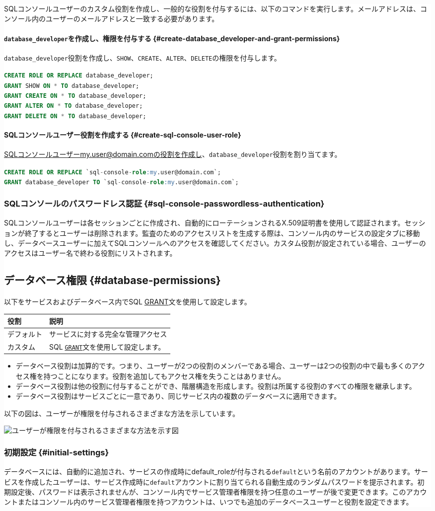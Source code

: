 SQLコンソールユーザーのカスタム役割を作成し、一般的な役割を付与するには、以下のコマンドを実行します。メールアドレスは、コンソール内のユーザーのメールアドレスと一致する必要があります。

<VerticalStepper headerLevel="h4">

#### `database_developer`を作成し、権限を付与する {#create-database_developer-and-grant-permissions}

`database_developer`役割を作成し、`SHOW`、`CREATE`、`ALTER`、`DELETE`の権限を付与します。
    
```sql
CREATE ROLE OR REPLACE database_developer;
GRANT SHOW ON * TO database_developer;
GRANT CREATE ON * TO database_developer;
GRANT ALTER ON * TO database_developer;
GRANT DELETE ON * TO database_developer;
```

#### SQLコンソールユーザー役割を作成する {#create-sql-console-user-role}

SQLコンソールユーザーmy.user@domain.comの役割を作成し、`database_developer`役割を割り当てます。
    
```sql
CREATE ROLE OR REPLACE `sql-console-role:my.user@domain.com`;
GRANT database_developer TO `sql-console-role:my.user@domain.com`;
```

</VerticalStepper>

### SQLコンソールのパスワードレス認証 {#sql-console-passwordless-authentication}
SQLコンソールユーザーは各セッションごとに作成され、自動的にローテーションされるX.509証明書を使用して認証されます。セッションが終了するとユーザーは削除されます。監査のためのアクセスリストを生成する際は、コンソール内のサービスの設定タブに移動し、データベースユーザーに加えてSQLコンソールへのアクセスを確認してください。カスタム役割が設定されている場合、ユーザーのアクセスはユーザー名で終わる役割にリストされます。

## データベース権限 {#database-permissions}
以下をサービスおよびデータベース内でSQL [GRANT](/sql-reference/statements/grant)文を使用して設定します。

| 役割                  | 説明                                                                   |
|:----------------------|:------------------------------------------------------------------------|
| デフォルト           | サービスに対する完全な管理アクセス                                     |
| カスタム              | SQL [`GRANT`](/sql-reference/statements/grant)文を使用して設定します。 |

- データベース役割は加算的です。つまり、ユーザーが2つの役割のメンバーである場合、ユーザーは2つの役割の中で最も多くのアクセス権を持つことになります。役割を追加してもアクセス権を失うことはありません。
- データベース役割は他の役割に付与することができ、階層構造を形成します。役割は所属する役割のすべての権限を継承します。
- データベース役割はサービスごとに一意であり、同じサービス内の複数のデータベースに適用できます。

以下の図は、ユーザーが権限を付与されるさまざまな方法を示しています。

<Image img={user_grant_permissions_options} alt='ユーザーが権限を付与されるさまざまな方法を示す図' size="md" background="black"/>

### 初期設定 {#initial-settings} 
データベースには、自動的に追加され、サービスの作成時にdefault_roleが付与される`default`という名前のアカウントがあります。サービスを作成したユーザーは、サービス作成時に`default`アカウントに割り当てられる自動生成のランダムパスワードを提示されます。初期設定後、パスワードは表示されませんが、コンソール内でサービス管理者権限を持つ任意のユーザーが後で変更できます。このアカウントまたはコンソール内のサービス管理者権限を持つアカウントは、いつでも追加のデータベースユーザーと役割を設定できます。
